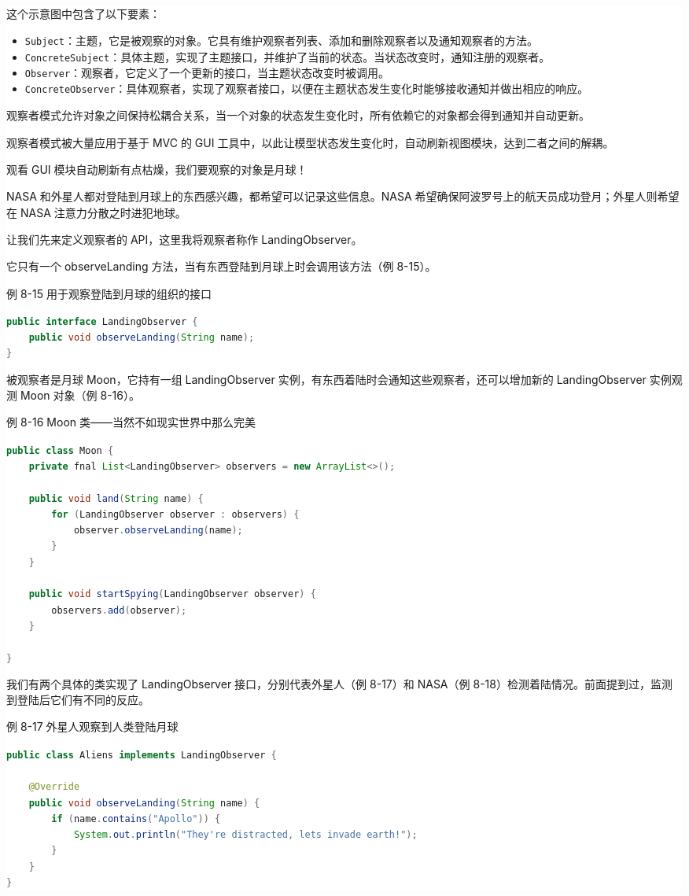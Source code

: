 这个示意图中包含了以下要素：

- `Subject`：主题，它是被观察的对象。它具有维护观察者列表、添加和删除观察者以及通知观察者的方法。
- `ConcreteSubject`：具体主题，实现了主题接口，并维护了当前的状态。当状态改变时，通知注册的观察者。
- `Observer`：观察者，它定义了一个更新的接口，当主题状态改变时被调用。
- `ConcreteObserver`：具体观察者，实现了观察者接口，以便在主题状态发生变化时能够接收通知并做出相应的响应。

观察者模式允许对象之间保持松耦合关系，当一个对象的状态发生变化时，所有依赖它的对象都会得到通知并自动更新。


观察者模式被大量应用于基于 MVC 的 GUI 工具中，以此让模型状态发生变化时，自动刷新视图模块，达到二者之间的解耦。

观看 GUI 模块自动刷新有点枯燥，我们要观察的对象是月球！ 

NASA 和外星人都对登陆到月球上的东西感兴趣，都希望可以记录这些信息。NASA 希望确保阿波罗号上的航天员成功登月；外星人则希望在 NASA 注意力分散之时进犯地球。

让我们先来定义观察者的 API，这里我将观察者称作 LandingObserver。

它只有一个 observeLanding 方法，当有东西登陆到月球上时会调用该方法（例 8-15）。

例 8-15 用于观察登陆到月球的组织的接口

```java
public interface LandingObserver {
    public void observeLanding(String name);
}
```


被观察者是月球 Moon，它持有一组 LandingObserver 实例，有东西着陆时会通知这些观察者，还可以增加新的 LandingObserver 实例观测 Moon 对象（例 8-16）。

例 8-16 Moon 类——当然不如现实世界中那么完美

```java
public class Moon {
    private fnal List<LandingObserver> observers = new ArrayList<>();

    public void land(String name) {
        for (LandingObserver observer : observers) {
            observer.observeLanding(name);
        }
    }

    public void startSpying(LandingObserver observer) {
        observers.add(observer);
    }

}
```

我们有两个具体的类实现了 LandingObserver 接口，分别代表外星人（例 8-17）和 NASA（例 8-18）检测着陆情况。前面提到过，监测到登陆后它们有不同的反应。

例 8-17 外星人观察到人类登陆月球

```java
public class Aliens implements LandingObserver {

    @Override
    public void observeLanding(String name) {
        if (name.contains("Apollo")) {
            System.out.println("They're distracted, lets invade earth!");
        }
    }
}
```
